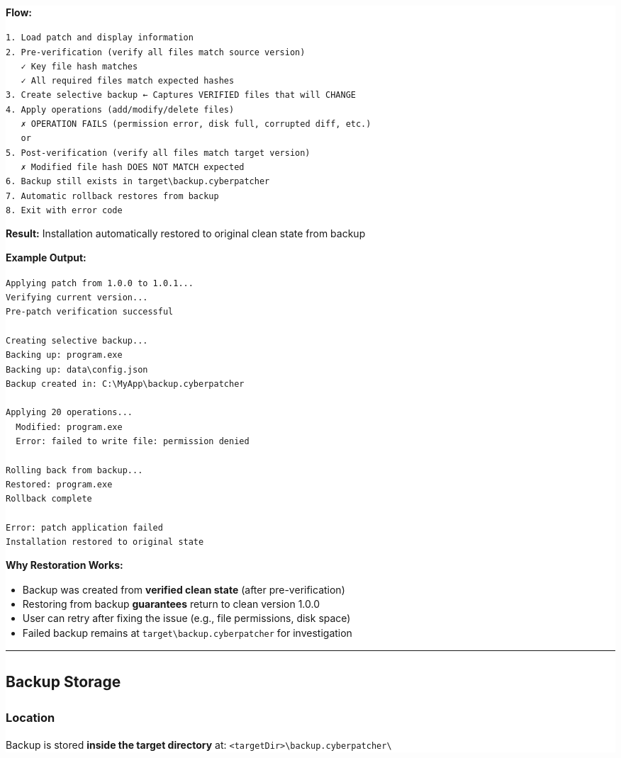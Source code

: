 **Flow:**
```
1. Load patch and display information
2. Pre-verification (verify all files match source version)
   ✓ Key file hash matches
   ✓ All required files match expected hashes
3. Create selective backup ← Captures VERIFIED files that will CHANGE
4. Apply operations (add/modify/delete files)
   ✗ OPERATION FAILS (permission error, disk full, corrupted diff, etc.)
   or
5. Post-verification (verify all files match target version)
   ✗ Modified file hash DOES NOT MATCH expected
6. Backup still exists in target\backup.cyberpatcher
7. Automatic rollback restores from backup
8. Exit with error code
```

**Result:** Installation automatically restored to original clean state from backup

**Example Output:**
```
Applying patch from 1.0.0 to 1.0.1...
Verifying current version...
Pre-patch verification successful

Creating selective backup...
Backing up: program.exe
Backing up: data\config.json
Backup created in: C:\MyApp\backup.cyberpatcher

Applying 20 operations...
  Modified: program.exe
  Error: failed to write file: permission denied

Rolling back from backup...
Restored: program.exe
Rollback complete

Error: patch application failed
Installation restored to original state
```

**Why Restoration Works:**
- Backup was created from **verified clean state** (after pre-verification)
- Restoring from backup **guarantees** return to clean version 1.0.0
- User can retry after fixing the issue (e.g., file permissions, disk space)
- Failed backup remains at `target\backup.cyberpatcher` for investigation

---

## Backup Storage

### Location
Backup is stored **inside the target directory** at: `<targetDir>\backup.cyberpatcher\`
